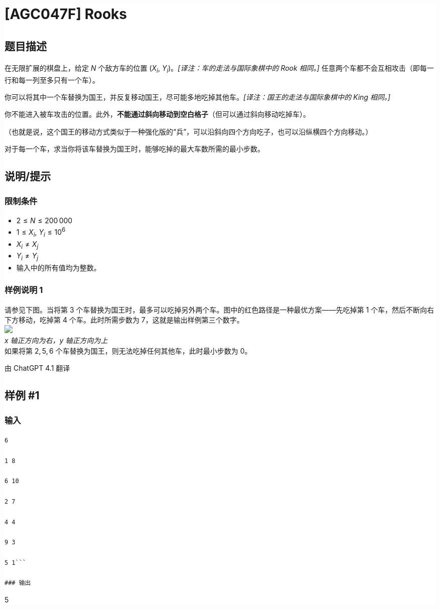 # [AGC047F] Rooks

## 题目描述

在无限扩展的棋盘上，给定 $N$ 个敌方车的位置 $(X_i,\ Y_i)$。*\[译注：车的走法与国际象棋中的 Rook 相同。\]* 任意两个车都不会互相攻击（即每一行和每一列至多只有一个车）。

你可以将其中一个车替换为国王，并反复移动国王，尽可能多地吃掉其他车。*\[译注：国王的走法与国际象棋中的 King 相同。\]*

你不能进入被车攻击的位置。此外，**不能通过斜向移动到空白格子**（但可以通过斜向移动吃掉车）。

（也就是说，这个国王的移动方式类似于一种强化版的“兵”，可以沿斜向四个方向吃子，也可以沿纵横四个方向移动。）

对于每一个车，求当你将该车替换为国王时，能够吃掉的最大车数所需的最小步数。

## 说明/提示

### 限制条件

- $2\leq N\leq 200\,000$
- $1\leq X_i,\ Y_i\leq 10^6$
- $X_i\neq X_j$
- $Y_i\neq Y_j$
- 输入中的所有值均为整数。

### 样例说明 1

请参见下图。当将第 $3$ 个车替换为国王时，最多可以吃掉另外两个车。图中的红色路径是一种最优方案——先吃掉第 $1$ 个车，然后不断向右下方移动，吃掉第 $4$ 个车。此时所需步数为 $7$，这就是输出样例第三个数字。  
![](https://img.atcoder.jp/agc047/rooks_path_small3.png)  
*$x$ 轴正方向为右，$y$ 轴正方向为上*  
如果将第 $2,5,6$ 个车替换为国王，则无法吃掉任何其他车，此时最小步数为 $0$。

由 ChatGPT 4.1 翻译

## 样例 #1

### 输入

```
6

1 8

6 10

2 7

4 4

9 3

5 1```

### 输出

```
5
